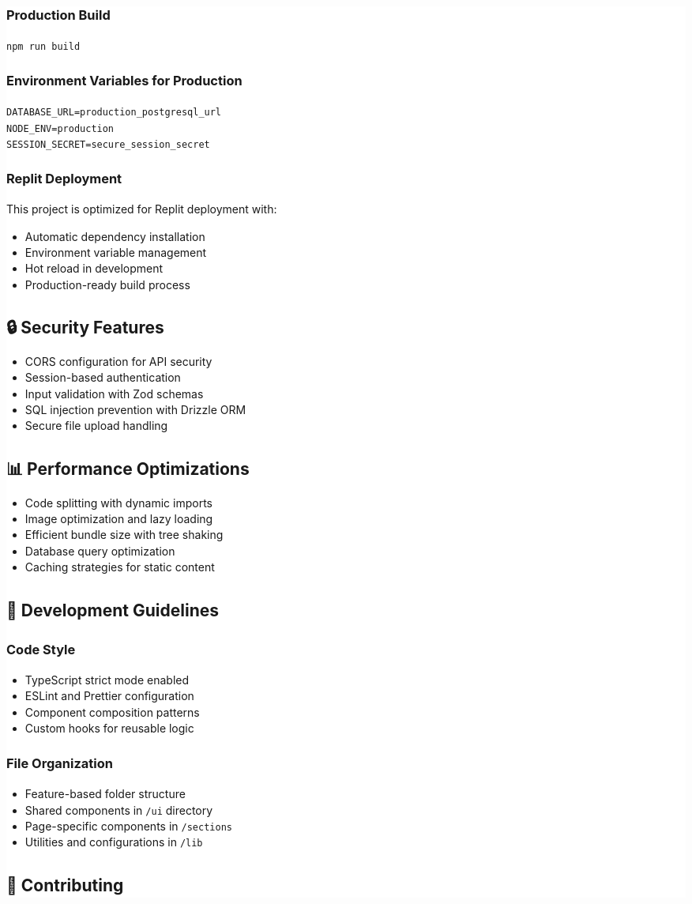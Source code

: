 ### Production Build
```bash
npm run build
```

### Environment Variables for Production
```env
DATABASE_URL=production_postgresql_url
NODE_ENV=production
SESSION_SECRET=secure_session_secret
```

### Replit Deployment
This project is optimized for Replit deployment with:
- Automatic dependency installation
- Environment variable management
- Hot reload in development
- Production-ready build process

## 🔒 Security Features

- CORS configuration for API security
- Session-based authentication
- Input validation with Zod schemas
- SQL injection prevention with Drizzle ORM
- Secure file upload handling

## 📊 Performance Optimizations

- Code splitting with dynamic imports
- Image optimization and lazy loading
- Efficient bundle size with tree shaking
- Database query optimization
- Caching strategies for static content

## 🧪 Development Guidelines

### Code Style
- TypeScript strict mode enabled
- ESLint and Prettier configuration
- Component composition patterns
- Custom hooks for reusable logic

### File Organization
- Feature-based folder structure
- Shared components in `/ui` directory
- Page-specific components in `/sections`
- Utilities and configurations in `/lib`

## 🤝 Contributing
